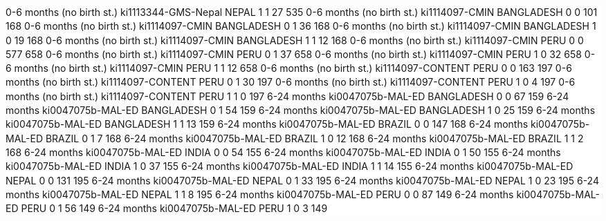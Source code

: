 0-6 months (no birth st.)    ki1113344-GMS-Nepal        NEPAL                          1                       1       27    535
0-6 months (no birth st.)    ki1114097-CMIN             BANGLADESH                     0                       0      101    168
0-6 months (no birth st.)    ki1114097-CMIN             BANGLADESH                     0                       1       36    168
0-6 months (no birth st.)    ki1114097-CMIN             BANGLADESH                     1                       0       19    168
0-6 months (no birth st.)    ki1114097-CMIN             BANGLADESH                     1                       1       12    168
0-6 months (no birth st.)    ki1114097-CMIN             PERU                           0                       0      577    658
0-6 months (no birth st.)    ki1114097-CMIN             PERU                           0                       1       37    658
0-6 months (no birth st.)    ki1114097-CMIN             PERU                           1                       0       32    658
0-6 months (no birth st.)    ki1114097-CMIN             PERU                           1                       1       12    658
0-6 months (no birth st.)    ki1114097-CONTENT          PERU                           0                       0      163    197
0-6 months (no birth st.)    ki1114097-CONTENT          PERU                           0                       1       30    197
0-6 months (no birth st.)    ki1114097-CONTENT          PERU                           1                       0        4    197
0-6 months (no birth st.)    ki1114097-CONTENT          PERU                           1                       1        0    197
6-24 months                  ki0047075b-MAL-ED          BANGLADESH                     0                       0       67    159
6-24 months                  ki0047075b-MAL-ED          BANGLADESH                     0                       1       54    159
6-24 months                  ki0047075b-MAL-ED          BANGLADESH                     1                       0       25    159
6-24 months                  ki0047075b-MAL-ED          BANGLADESH                     1                       1       13    159
6-24 months                  ki0047075b-MAL-ED          BRAZIL                         0                       0      147    168
6-24 months                  ki0047075b-MAL-ED          BRAZIL                         0                       1        7    168
6-24 months                  ki0047075b-MAL-ED          BRAZIL                         1                       0       12    168
6-24 months                  ki0047075b-MAL-ED          BRAZIL                         1                       1        2    168
6-24 months                  ki0047075b-MAL-ED          INDIA                          0                       0       54    155
6-24 months                  ki0047075b-MAL-ED          INDIA                          0                       1       50    155
6-24 months                  ki0047075b-MAL-ED          INDIA                          1                       0       37    155
6-24 months                  ki0047075b-MAL-ED          INDIA                          1                       1       14    155
6-24 months                  ki0047075b-MAL-ED          NEPAL                          0                       0      131    195
6-24 months                  ki0047075b-MAL-ED          NEPAL                          0                       1       33    195
6-24 months                  ki0047075b-MAL-ED          NEPAL                          1                       0       23    195
6-24 months                  ki0047075b-MAL-ED          NEPAL                          1                       1        8    195
6-24 months                  ki0047075b-MAL-ED          PERU                           0                       0       87    149
6-24 months                  ki0047075b-MAL-ED          PERU                           0                       1       56    149
6-24 months                  ki0047075b-MAL-ED          PERU                           1                       0        3    149